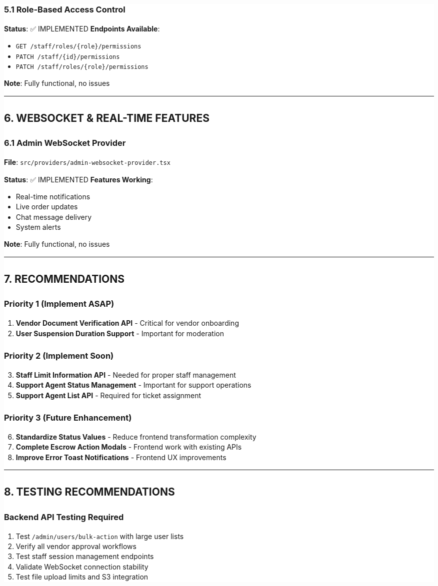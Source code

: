 ### 5.1 Role-Based Access Control
**Status**: ✅ IMPLEMENTED
**Endpoints Available**:
- `GET /staff/roles/{role}/permissions`
- `PATCH /staff/{id}/permissions`
- `PATCH /staff/roles/{role}/permissions`

**Note**: Fully functional, no issues

---

## 6. WEBSOCKET & REAL-TIME FEATURES

### 6.1 Admin WebSocket Provider
**File**: `src/providers/admin-websocket-provider.tsx`

**Status**: ✅ IMPLEMENTED
**Features Working**:
- Real-time notifications
- Live order updates
- Chat message delivery
- System alerts

**Note**: Fully functional, no issues

---

## 7. RECOMMENDATIONS

### Priority 1 (Implement ASAP)
1. **Vendor Document Verification API** - Critical for vendor onboarding
2. **User Suspension Duration Support** - Important for moderation

### Priority 2 (Implement Soon)
3. **Staff Limit Information API** - Needed for proper staff management
4. **Support Agent Status Management** - Important for support operations
5. **Support Agent List API** - Required for ticket assignment

### Priority 3 (Future Enhancement)
6. **Standardize Status Values** - Reduce frontend transformation complexity
7. **Complete Escrow Action Modals** - Frontend work with existing APIs
8. **Improve Error Toast Notifications** - Frontend UX improvements

---

## 8. TESTING RECOMMENDATIONS

### Backend API Testing Required
1. Test `/admin/users/bulk-action` with large user lists
2. Verify all vendor approval workflows
3. Test staff session management endpoints
4. Validate WebSocket connection stability
5. Test file upload limits and S3 integration
